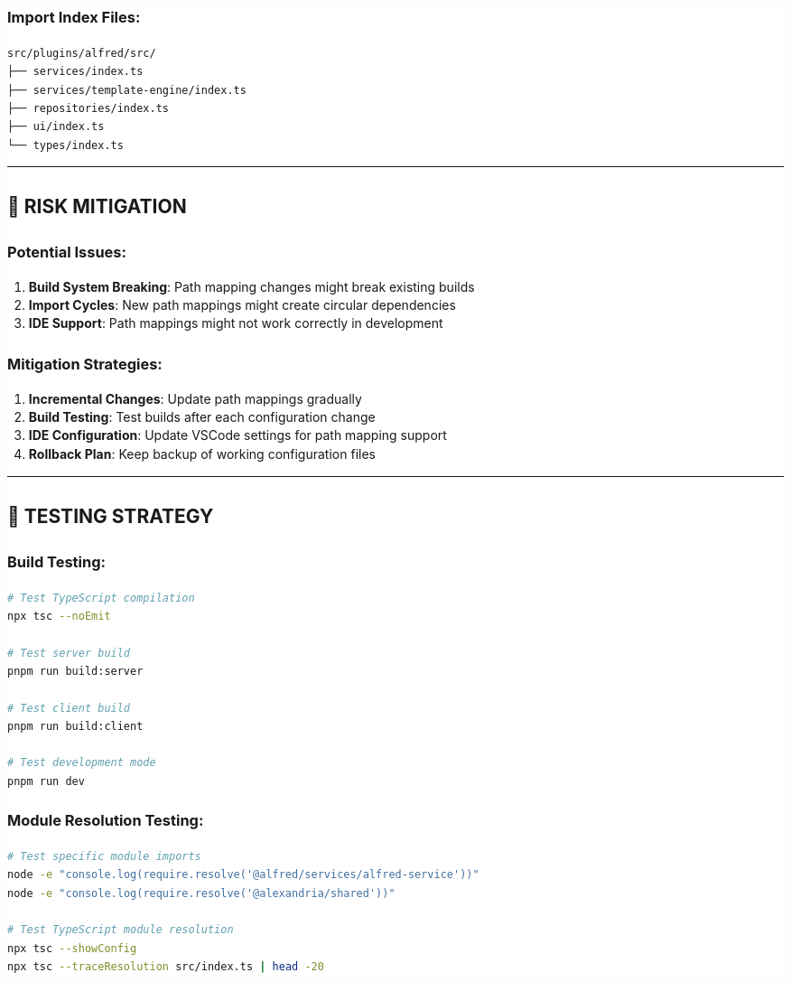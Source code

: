 ### Import Index Files:
```
src/plugins/alfred/src/
├── services/index.ts
├── services/template-engine/index.ts
├── repositories/index.ts
├── ui/index.ts
└── types/index.ts
```

---

## 🚨 RISK MITIGATION

### Potential Issues:
1. **Build System Breaking**: Path mapping changes might break existing builds
2. **Import Cycles**: New path mappings might create circular dependencies
3. **IDE Support**: Path mappings might not work correctly in development

### Mitigation Strategies:
1. **Incremental Changes**: Update path mappings gradually
2. **Build Testing**: Test builds after each configuration change
3. **IDE Configuration**: Update VSCode settings for path mapping support
4. **Rollback Plan**: Keep backup of working configuration files

---

## 🧪 TESTING STRATEGY

### Build Testing:
```bash
# Test TypeScript compilation
npx tsc --noEmit

# Test server build
pnpm run build:server

# Test client build
pnpm run build:client

# Test development mode
pnpm run dev
```

### Module Resolution Testing:
```bash
# Test specific module imports
node -e "console.log(require.resolve('@alfred/services/alfred-service'))"
node -e "console.log(require.resolve('@alexandria/shared'))"

# Test TypeScript module resolution
npx tsc --showConfig
npx tsc --traceResolution src/index.ts | head -20
```
